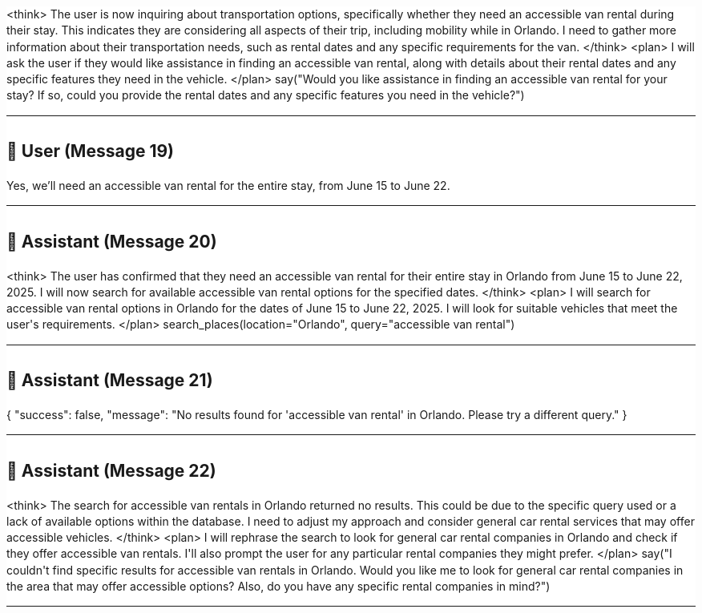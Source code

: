 &lt;think&gt;
The user is now inquiring about transportation options, specifically whether they need an accessible van rental during their stay. This indicates they are considering all aspects of their trip, including mobility while in Orlando. I need to gather more information about their transportation needs, such as rental dates and any specific requirements for the van.
&lt;/think&gt;
&lt;plan&gt;
I will ask the user if they would like assistance in finding an accessible van rental, along with details about their rental dates and any specific features they need in the vehicle.
&lt;/plan&gt;
say("Would you like assistance in finding an accessible van rental for your stay? If so, could you provide the rental dates and any specific features you need in the vehicle?")

---

## 👤 User (Message 19)

Yes, we’ll need an accessible van rental for the entire stay, from June 15 to June 22.

---

## 🤖 Assistant (Message 20)

&lt;think&gt;
The user has confirmed that they need an accessible van rental for their entire stay in Orlando from June 15 to June 22, 2025. I will now search for available accessible van rental options for the specified dates.
&lt;/think&gt;
&lt;plan&gt;
I will search for accessible van rental options in Orlando for the dates of June 15 to June 22, 2025. I will look for suitable vehicles that meet the user's requirements.
&lt;/plan&gt;
search\_places(location="Orlando", query="accessible van rental")

---

## 🤖 Assistant (Message 21)

{
  "success": false,
  "message": "No results found for 'accessible van rental' in Orlando. Please try a different query."
}

---

## 🤖 Assistant (Message 22)

&lt;think&gt;
The search for accessible van rentals in Orlando returned no results. This could be due to the specific query used or a lack of available options within the database. I need to adjust my approach and consider general car rental services that may offer accessible vehicles.
&lt;/think&gt;
&lt;plan&gt;
I will rephrase the search to look for general car rental companies in Orlando and check if they offer accessible van rentals. I'll also prompt the user for any particular rental companies they might prefer.
&lt;/plan&gt;
say("I couldn't find specific results for accessible van rentals in Orlando. Would you like me to look for general car rental companies in the area that may offer accessible options? Also, do you have any specific rental companies in mind?")

---